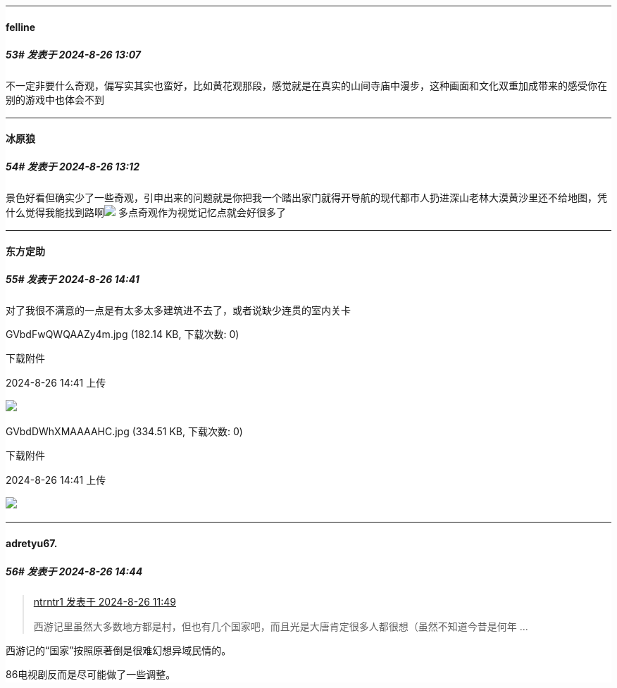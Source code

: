
*****

####  felline  
##### 53#       发表于 2024-8-26 13:07

不一定非要什么奇观，偏写实其实也蛮好，比如黄花观那段，感觉就是在真实的山间寺庙中漫步，这种画面和文化双重加成带来的感受你在别的游戏中也体会不到


*****

####  冰原狼  
##### 54#       发表于 2024-8-26 13:12

景色好看但确实少了一些奇观，引申出来的问题就是你把我一个踏出家门就得开导航的现代都市人扔进深山老林大漠黄沙里还不给地图，凭什么觉得我能找到路啊<img src="https://static.saraba1st.com/image/smiley/face2017/068.png" referrerpolicy="no-referrer">
多点奇观作为视觉记忆点就会好很多了


*****

####  东方定助  
##### 55#       发表于 2024-8-26 14:41

对了我很不满意的一点是有太多太多建筑进不去了，或者说缺少连贯的室内关卡

GVbdFwQWQAAZy4m.jpg
(182.14 KB, 下载次数: 0)

下载附件

2024-8-26 14:41 上传

<img src="https://img.saraba1st.com/forum/202408/26/144123ssh3gdgrdzsbdg7v.jpg" referrerpolicy="no-referrer">

GVbdDWhXMAAAAHC.jpg
(334.51 KB, 下载次数: 0)

下载附件

2024-8-26 14:41 上传

<img src="https://img.saraba1st.com/forum/202408/26/144149gik1ks4k3qs55pc2.jpg" referrerpolicy="no-referrer">

*****

####  adretyu67.  
##### 56#       发表于 2024-8-26 14:44

<blockquote><a href="httphttps://bbs.saraba1st.com/2b/forum.php?mod=redirect&amp;goto=findpost&amp;pid=66016999&amp;ptid=2196588" target="_blank">ntrntr1 发表于 2024-8-26 11:49</a>

西游记里虽然大多数地方都是村，但也有几个国家吧，而且光是大唐肯定很多人都很想（虽然不知道今昔是何年 ...</blockquote>
西游记的“国家”按照原著倒是很难幻想异域民情的。

86电视剧反而是尽可能做了一些调整。


